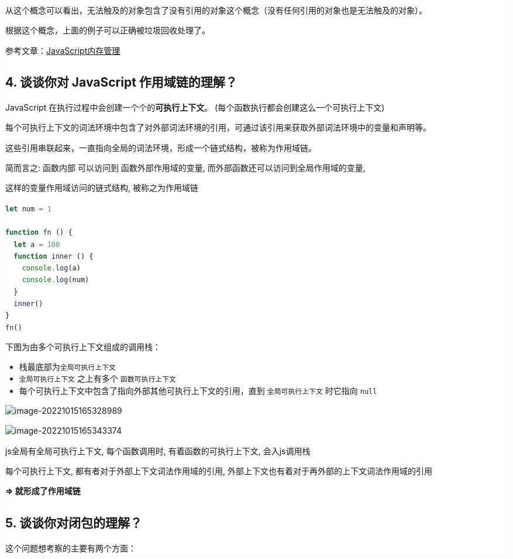 从这个概念可以看出，无法触及的对象包含了没有引用的对象这个概念（没有任何引用的对象也是无法触及的对象）。

根据这个概念，上面的例子可以正确被垃圾回收处理了。

参考文章：[JavaScript内存管理](https://www.jianshu.com/p/84a8fd5fa0ee)



## 4. 谈谈你对 JavaScript 作用域链的理解？

JavaScript 在执⾏过程中会创建一个个的**可执⾏上下⽂**。 (每个函数执行都会创建这么一个可执行上下文)

每个可执⾏上下⽂的词法环境中包含了对外部词法环境的引⽤，可通过该引⽤来获取外部词法环境中的变量和声明等。

这些引⽤串联起来，⼀直指向全局的词法环境，形成一个链式结构，被称为作⽤域链。



简而言之: 函数内部 可以访问到 函数外部作用域的变量,  而外部函数还可以访问到全局作用域的变量,

这样的变量作用域访问的链式结构, 被称之为作用域链

```js
let num = 1

function fn () {
  let a = 100
  function inner () {
    console.log(a)
    console.log(num)
  }
  inner()
}
fn()
```



下图为由多个可执行上下文组成的调用栈：

- 栈最底部为`全局可执行上下文`
- `全局可执行上下文` 之上有多个 `函数可执行上下文`
- 每个可执行上下文中包含了指向外部其他可执行上下文的引用，直到 `全局可执行上下文` 时它指向 `null`

![image-20221015165328989](https://cdn.jsdelivr.net/gh/levanaya/web-img@main/img/20221015165329.png)

![image-20221015165343374](https://cdn.jsdelivr.net/gh/levanaya/web-img@main/img/20221015165343.png)

js全局有全局可执行上下文, 每个函数调用时, 有着函数的可执行上下文, 会入js调用栈

每个可执行上下文, 都有者对于外部上下文词法作用域的引用, 外部上下文也有着对于再外部的上下文词法作用域的引用 

**=> 就形成了作用域链**





## 5. 谈谈你对闭包的理解？

这个问题想考察的主要有两个方面：
